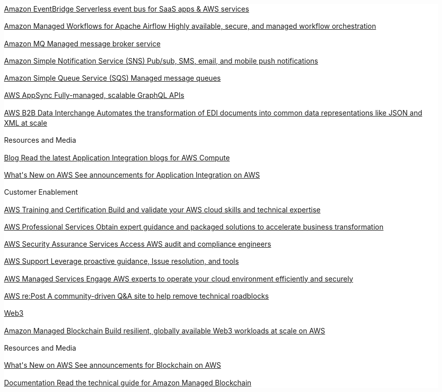 [Amazon EventBridge Serverless event bus for SaaS apps & AWS services](https://aws.amazon.com/eventbridge/?nc2=h_ql_prod_ap_eb)

[Amazon Managed Workflows for Apache Airflow Highly available, secure, and managed workflow orchestration](https://aws.amazon.com/managed-workflows-for-apache-airflow/?nc2=h_ql_prod_ap_af)

[Amazon MQ Managed message broker service](https://aws.amazon.com/amazon-mq/?nc2=h_ql_prod_ap_mq)

[Amazon Simple Notification Service (SNS) Pub/sub, SMS, email, and mobile push notifications](https://aws.amazon.com/sns/?nc2=h_ql_prod_ap_sns)

[Amazon Simple Queue Service (SQS) Managed message queues](https://aws.amazon.com/sqs/?nc2=h_ql_prod_ap_sqs)

[AWS AppSync Fully-managed, scalable GraphQL APIs](https://aws.amazon.com/appsync/?nc2=h_ql_prod_ap_as)

[AWS B2B Data Interchange Automates the transformation of EDI documents into common data representations like JSON and XML at scale](https://aws.amazon.com/b2b-data-interchange/?nc2=h_ql_prod_ap_int)

Resources and Media

[Blog Read the latest Application Integration blogs for AWS Compute](https://aws.amazon.com/blogs/compute/category/application-integration/?nc2=h_ql_prod_ap_r1)

[What's New on AWS See announcements for Application Integration on AWS](https://aws.amazon.com/new/?nc2=h_ql_prod_ap_r2)

Customer Enablement

[AWS Training and Certification Build and validate your AWS cloud skills and technical expertise](https://aws.amazon.com/training/?nc2=h_ql_prod_fs_r6)

[AWS Professional Services Obtain expert guidance and packaged solutions to accelerate business transformation](https://aws.amazon.com/professional-services/?nc2=h_ql_prod_fs_r5)

[AWS Security Assurance Services Access AWS audit and compliance engineers](https://aws.amazon.com/professional-services/security-assurance-services/?nc2=h_ql_prod_fs_r3)

[AWS Support Leverage proactive guidance, Issue resolution, and tools](https://aws.amazon.com/premiumsupport/?nc2=h_ql_prod_fs_r3)

[AWS Managed Services Engage AWS experts to operate your cloud environment efficiently and securely](https://aws.amazon.com/managed-services/?nc2=h_ql_prod_fs_r4)

[AWS re:Post A community-driven Q&A site to help remove technical roadblocks](https://repost.aws/?nc2=h_ql_prod_fs_r6)

[Web3](https://aws.amazon.com/web3/?nc2=h_ql_prod_bl_bl)

[Amazon Managed Blockchain Build resilient, globally available Web3 workloads at scale on AWS](https://aws.amazon.com/managed-blockchain/?nc2=h_ql_prod_bl_amb)

Resources and Media

[What's New on AWS See announcements for Blockchain on AWS](https://aws.amazon.com/new/?nc2=h_ql_prod_bl_r1)

[Documentation Read the technical guide for Amazon Managed Blockchain](https://docs.aws.amazon.com/managed-blockchain/?nc2=h_ql_prod_bl_r2)

